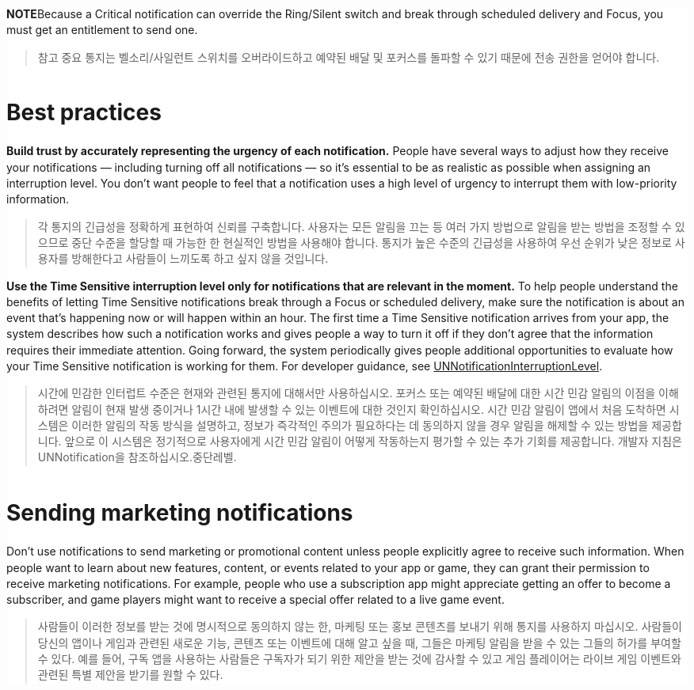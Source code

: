


**NOTE**Because a Critical notification can override the Ring/Silent switch and break through scheduled delivery and Focus, you must get an entitlement to send one.
> 참고 중요 통지는 벨소리/사일런트 스위치를 오버라이드하고 예약된 배달 및 포커스를 돌파할 수 있기 때문에 전송 권한을 얻어야 합니다.
>




# **Best practices**

**Build trust by accurately representing the urgency of each notification.** People have several ways to adjust how they receive your notifications — including turning off all notifications — so it’s essential to be as realistic as possible when assigning an interruption level. You don’t want people to feel that a notification uses a high level of urgency to interrupt them with low-priority information.
> 각 통지의 긴급성을 정확하게 표현하여 신뢰를 구축합니다. 사용자는 모든 알림을 끄는 등 여러 가지 방법으로 알림을 받는 방법을 조정할 수 있으므로 중단 수준을 할당할 때 가능한 한 현실적인 방법을 사용해야 합니다. 통지가 높은 수준의 긴급성을 사용하여 우선 순위가 낮은 정보로 사용자를 방해한다고 사람들이 느끼도록 하고 싶지 않을 것입니다.
>




**Use the Time Sensitive interruption level only for notifications that are relevant in the moment.** To help people understand the benefits of letting Time Sensitive notifications break through a Focus or scheduled delivery, make sure the notification is about an event that’s happening now or will happen within an hour. The first time a Time Sensitive notification arrives from your app, the system describes how such a notification works and gives people a way to turn it off if they don’t agree that the information requires their immediate attention. Going forward, the system periodically gives people additional opportunities to evaluate how your Time Sensitive notification is working for them. For developer guidance, see [UNNotificationInterruptionLevel](https://developer.apple.com/documentation/usernotifications/unnotificationinterruptionlevel).
> 시간에 민감한 인터럽트 수준은 현재와 관련된 통지에 대해서만 사용하십시오. 포커스 또는 예약된 배달에 대한 시간 민감 알림의 이점을 이해하려면 알림이 현재 발생 중이거나 1시간 내에 발생할 수 있는 이벤트에 대한 것인지 확인하십시오. 시간 민감 알림이 앱에서 처음 도착하면 시스템은 이러한 알림의 작동 방식을 설명하고, 정보가 즉각적인 주의가 필요하다는 데 동의하지 않을 경우 알림을 해제할 수 있는 방법을 제공합니다. 앞으로 이 시스템은 정기적으로 사용자에게 시간 민감 알림이 어떻게 작동하는지 평가할 수 있는 추가 기회를 제공합니다. 개발자 지침은 UNNotification을 참조하십시오.중단레벨.
>




# **Sending marketing notifications**

Don’t use notifications to send marketing or promotional content unless people explicitly agree to receive such information. When people want to learn about new features, content, or events related to your app or game, they can grant their permission to receive marketing notifications. For example, people who use a subscription app might appreciate getting an offer to become a subscriber, and game players might want to receive a special offer related to a live game event.
> 사람들이 이러한 정보를 받는 것에 명시적으로 동의하지 않는 한, 마케팅 또는 홍보 콘텐츠를 보내기 위해 통지를 사용하지 마십시오. 사람들이 당신의 앱이나 게임과 관련된 새로운 기능, 콘텐츠 또는 이벤트에 대해 알고 싶을 때, 그들은 마케팅 알림을 받을 수 있는 그들의 허가를 부여할 수 있다. 예를 들어, 구독 앱을 사용하는 사람들은 구독자가 되기 위한 제안을 받는 것에 감사할 수 있고 게임 플레이어는 라이브 게임 이벤트와 관련된 특별 제안을 받기를 원할 수 있다.
>

